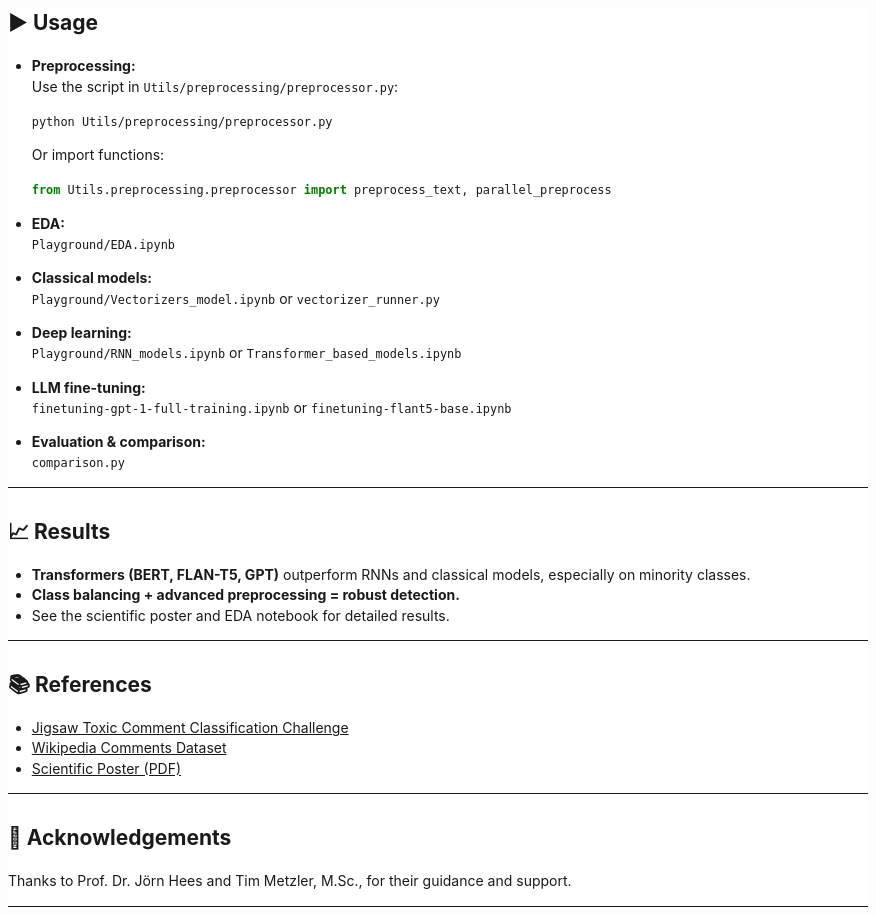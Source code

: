 ## ▶️ Usage

- **Preprocessing:**  
  Use the script in `Utils/preprocessing/preprocessor.py`:
  ```bash
  python Utils/preprocessing/preprocessor.py
  ```
  Or import functions:
  ```python
  from Utils.preprocessing.preprocessor import preprocess_text, parallel_preprocess
  ```
- **EDA:**  
  `Playground/EDA.ipynb`

- **Classical models:**  
  `Playground/Vectorizers_model.ipynb` or `vectorizer_runner.py`

- **Deep learning:**  
  `Playground/RNN_models.ipynb` or `Transformer_based_models.ipynb`

- **LLM fine-tuning:**  
  `finetuning-gpt-1-full-training.ipynb` or `finetuning-flant5-base.ipynb`

- **Evaluation & comparison:**  
  `comparison.py`

---

## 📈 Results

- **Transformers (BERT, FLAN-T5, GPT)** outperform RNNs and classical models, especially on minority classes.
- **Class balancing + advanced preprocessing = robust detection.**
- See the scientific poster and EDA notebook for detailed results.

---

## 📚 References

- [Jigsaw Toxic Comment Classification Challenge](https://www.kaggle.com/competitions/jigsaw-toxic-comment-classification-challenge)
- [Wikipedia Comments Dataset](https://www.kaggle.com/c/jigsaw-toxic-comment-classification-challenge/data)
- [Scientific Poster (PDF)](NLP%20Project%20Poster%20_%20Multi-Class%20Toxic%20Comment%20Classification/hbrs-poster.pdf)

---

## 🙏 Acknowledgements

Thanks to Prof. Dr. Jörn Hees and Tim Metzler, M.Sc., for their guidance and support.

---
